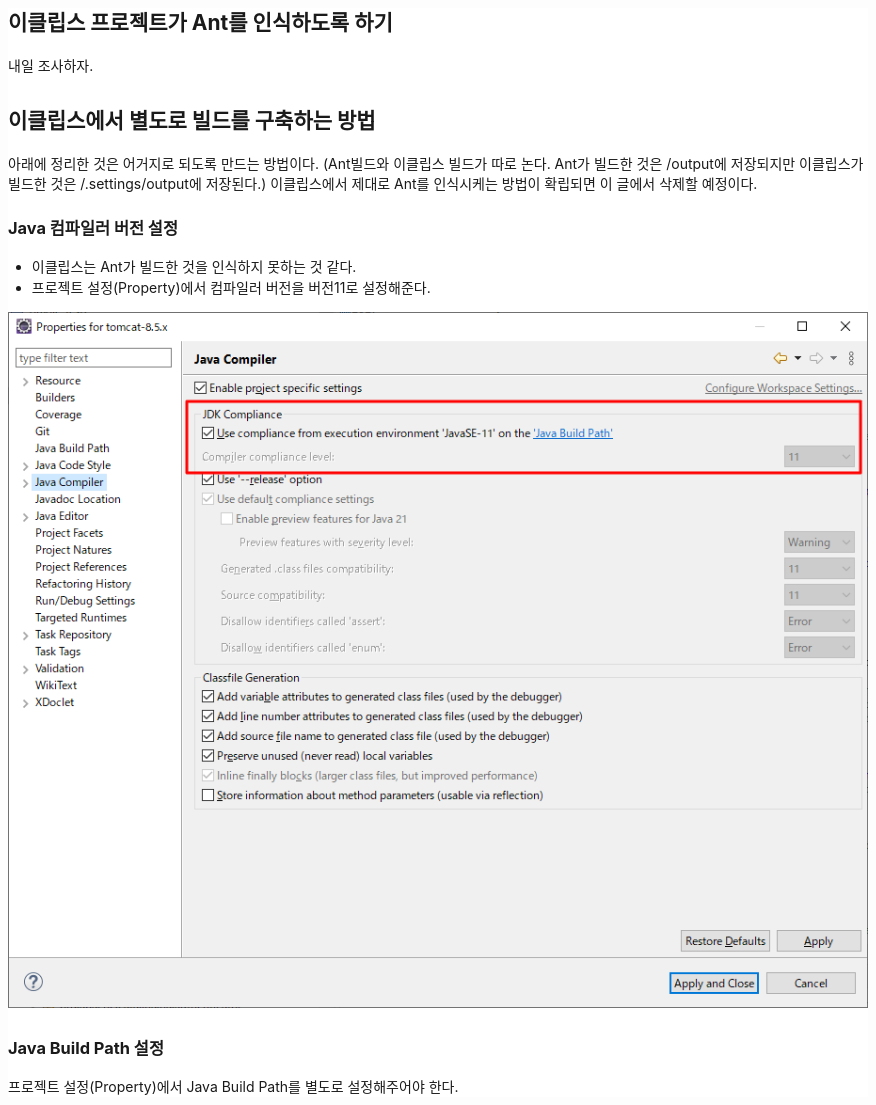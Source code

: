 ## 이클립스 프로젝트가 Ant를 인식하도록 하기 
내일 조사하자. 

## 이클립스에서 별도로 빌드를 구축하는 방법
아래에 정리한 것은 어거지로 되도록 만드는 방법이다. (Ant빌드와 이클립스 빌드가 따로 논다. Ant가 빌드한 것은 /output에 저장되지만 이클립스가 빌드한 것은 /.settings/output에 저장된다.) 이클립스에서 제대로 Ant를 인식시케는 방법이 확립되면 이 글에서 삭제할 예정이다.

### Java 컴파일러 버전 설정
- 이클립스는 Ant가 빌드한 것을 인식하지 못하는 것 같다. 
- 프로젝트 설정(Property)에서 컴파일러 버전을 버전11로 설정해준다. 

![](/images/eclipse-tomcat-jdk-11-setting.png)

### Java Build Path 설정
프로젝트 설정(Property)에서 Java Build Path를 별도로 설정해주어야 한다. 
